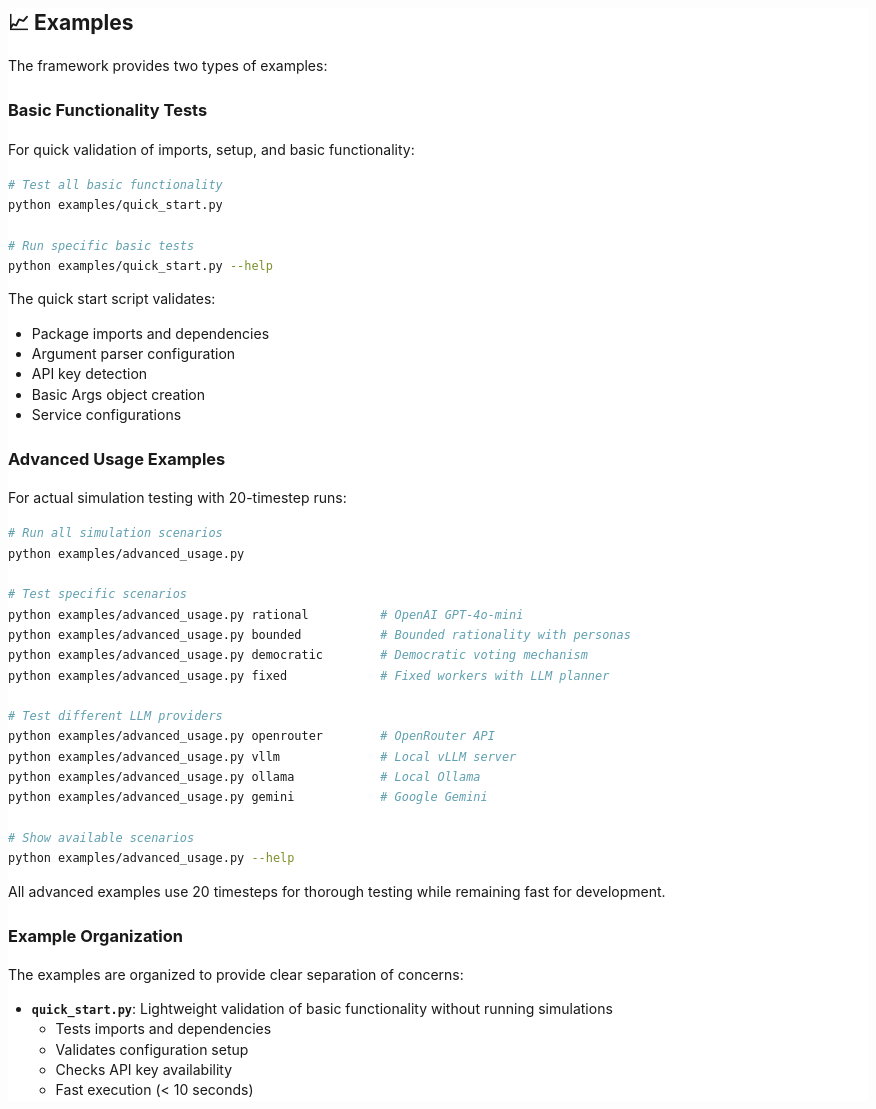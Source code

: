 ## 📈 Examples

The framework provides two types of examples:

### Basic Functionality Tests

For quick validation of imports, setup, and basic functionality:

```bash
# Test all basic functionality
python examples/quick_start.py

# Run specific basic tests
python examples/quick_start.py --help
```

The quick start script validates:
- Package imports and dependencies
- Argument parser configuration
- API key detection
- Basic Args object creation
- Service configurations

### Advanced Usage Examples

For actual simulation testing with 20-timestep runs:

```bash
# Run all simulation scenarios
python examples/advanced_usage.py

# Test specific scenarios
python examples/advanced_usage.py rational          # OpenAI GPT-4o-mini
python examples/advanced_usage.py bounded           # Bounded rationality with personas
python examples/advanced_usage.py democratic        # Democratic voting mechanism
python examples/advanced_usage.py fixed             # Fixed workers with LLM planner

# Test different LLM providers
python examples/advanced_usage.py openrouter        # OpenRouter API
python examples/advanced_usage.py vllm              # Local vLLM server
python examples/advanced_usage.py ollama            # Local Ollama
python examples/advanced_usage.py gemini            # Google Gemini

# Show available scenarios
python examples/advanced_usage.py --help
```

All advanced examples use 20 timesteps for thorough testing while remaining fast for development.

### Example Organization

The examples are organized to provide clear separation of concerns:

- **`quick_start.py`**: Lightweight validation of basic functionality without running simulations
  - Tests imports and dependencies
  - Validates configuration setup
  - Checks API key availability
  - Fast execution (< 10 seconds)
